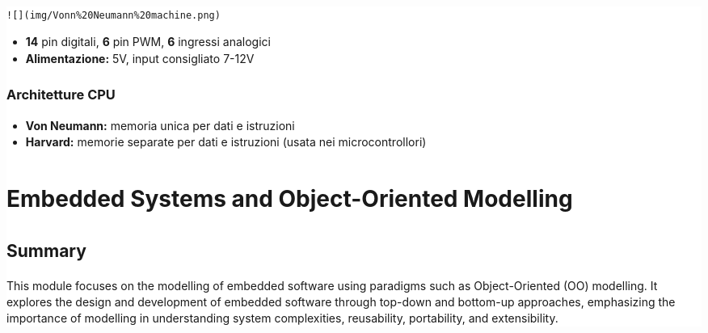     ![](img/Vonn%20Neumann%20machine.png)
- **14** pin digitali, **6** pin PWM, **6** ingressi analogici
- **Alimentazione:** 5V, input consigliato 7-12V

### Architetture CPU
- **Von Neumann:** memoria unica per dati e istruzioni
- **Harvard:** memorie separate per dati e istruzioni (usata nei microcontrollori)

# Embedded Systems and Object-Oriented Modelling

## Summary
This module focuses on the modelling of embedded software using paradigms such as Object-Oriented (OO) modelling. It explores the design and development of embedded software through top-down and bottom-up approaches, emphasizing the importance of modelling in understanding system complexities, reusability, portability, and extensibility.
